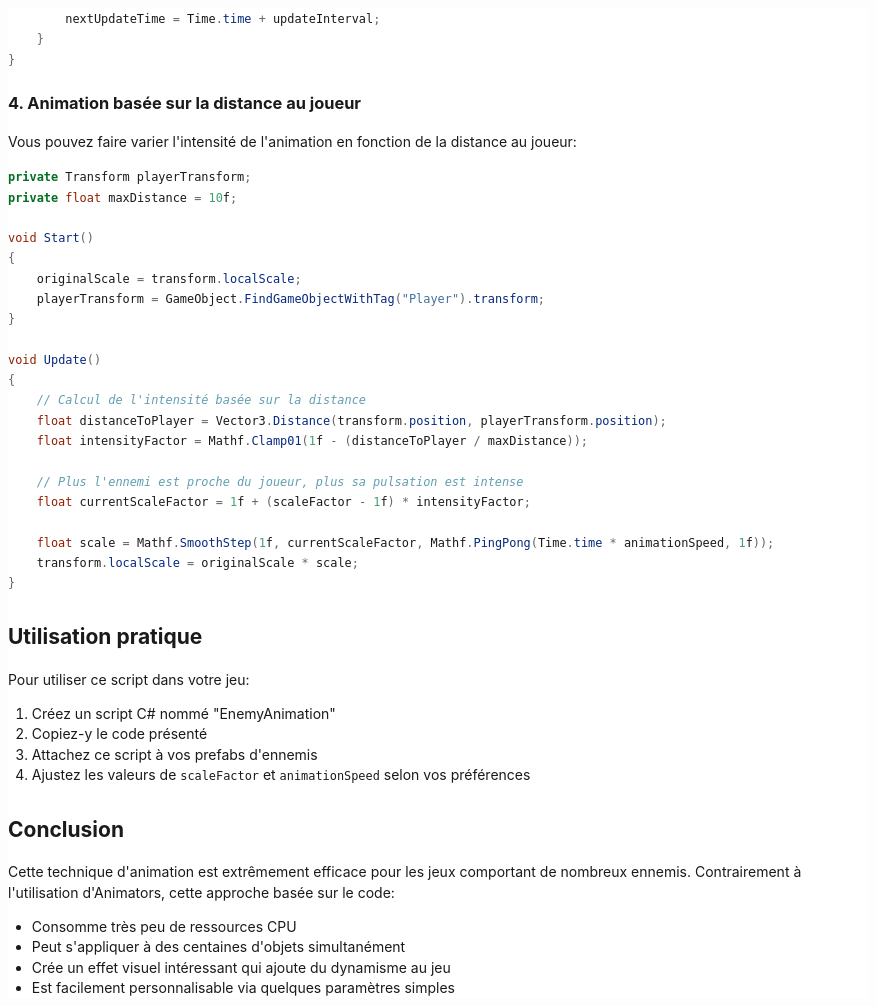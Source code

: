 ```csharp
        nextUpdateTime = Time.time + updateInterval;
    }
}
```

### 4. Animation basée sur la distance au joueur

Vous pouvez faire varier l'intensité de l'animation en fonction de la distance au joueur:

```csharp
private Transform playerTransform;
private float maxDistance = 10f;

void Start()
{
    originalScale = transform.localScale;
    playerTransform = GameObject.FindGameObjectWithTag("Player").transform;
}

void Update()
{
    // Calcul de l'intensité basée sur la distance
    float distanceToPlayer = Vector3.Distance(transform.position, playerTransform.position);
    float intensityFactor = Mathf.Clamp01(1f - (distanceToPlayer / maxDistance));
    
    // Plus l'ennemi est proche du joueur, plus sa pulsation est intense
    float currentScaleFactor = 1f + (scaleFactor - 1f) * intensityFactor;
    
    float scale = Mathf.SmoothStep(1f, currentScaleFactor, Mathf.PingPong(Time.time * animationSpeed, 1f));
    transform.localScale = originalScale * scale;
}
```

## Utilisation pratique

Pour utiliser ce script dans votre jeu:

1. Créez un script C# nommé "EnemyAnimation"
2. Copiez-y le code présenté
3. Attachez ce script à vos prefabs d'ennemis
4. Ajustez les valeurs de `scaleFactor` et `animationSpeed` selon vos préférences

## Conclusion

Cette technique d'animation est extrêmement efficace pour les jeux comportant de nombreux ennemis. Contrairement à l'utilisation d'Animators, cette approche basée sur le code:

- Consomme très peu de ressources CPU
- Peut s'appliquer à des centaines d'objets simultanément
- Crée un effet visuel intéressant qui ajoute du dynamisme au jeu
- Est facilement personnalisable via quelques paramètres simples
